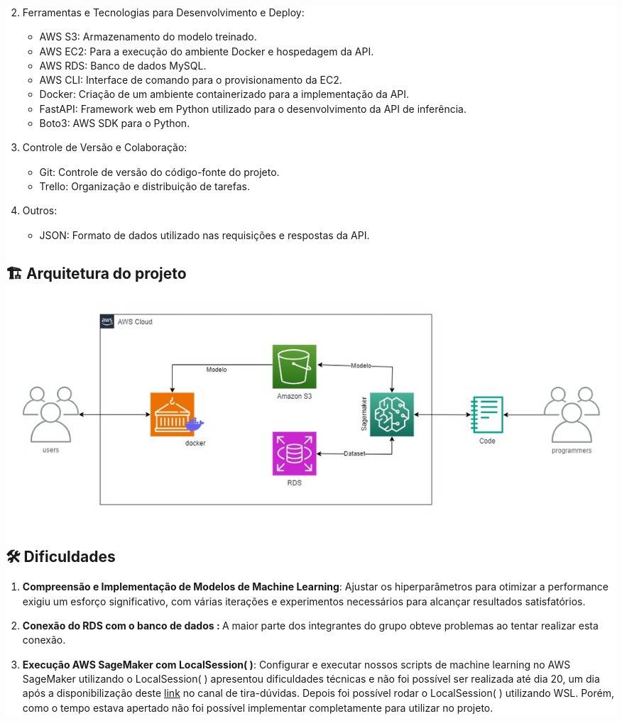 
2. Ferramentas e Tecnologias para Desenvolvimento e Deploy:

    - AWS S3: Armazenamento do modelo treinado.
    - AWS EC2: Para a execução do ambiente Docker e hospedagem da API.
    - AWS RDS: Banco de dados MySQL.
    - AWS CLI: Interface de comando para o provisionamento da EC2.
    - Docker: Criação de um ambiente containerizado para a implementação da API.
    - FastAPI: Framework web em Python utilizado para o desenvolvimento da API de inferência.
    - Boto3: AWS SDK para o Python.


3. Controle de Versão e Colaboração:
    - Git: Controle de versão do código-fonte do projeto.
    - Trello: Organização e distribuição de tarefas.

4. Outros:
    - JSON: Formato de dados utilizado nas requisições e respostas da API.

## 🏗️ Arquitetura do projeto
![Imagem|Diagrama](assets/arquitetura.png)

## 🛠️ Dificuldades
1. <strong>Compreensão e Implementação de Modelos de Machine Learning</strong>:
Ajustar os hiperparâmetros para otimizar a performance exigiu um esforço significativo, com várias iterações e experimentos necessários para alcançar resultados satisfatórios.

2. <strong> Conexão do RDS com o banco de dados : </strong> A maior parte dos integrantes do grupo obteve problemas ao tentar realizar esta conexão.

3. <strong>Execução AWS SageMaker com LocalSession( )</strong>:
     Configurar e executar nossos scripts de machine learning no AWS SageMaker utilizando o LocalSession( ) apresentou dificuldades técnicas e não foi possível ser realizada até dia 20, um dia após a disponibilização deste [link](https://github.com/aws-samples/amazon-sagemaker-local-mode/blob/main/WINDOWS_INSTALLATION.md) no canal de tira-dúvidas. Depois foi possível rodar o LocalSession( ) utilizando WSL. Porém, como o tempo estava apertado não foi possível implementar completamente para utilizar no projeto.
